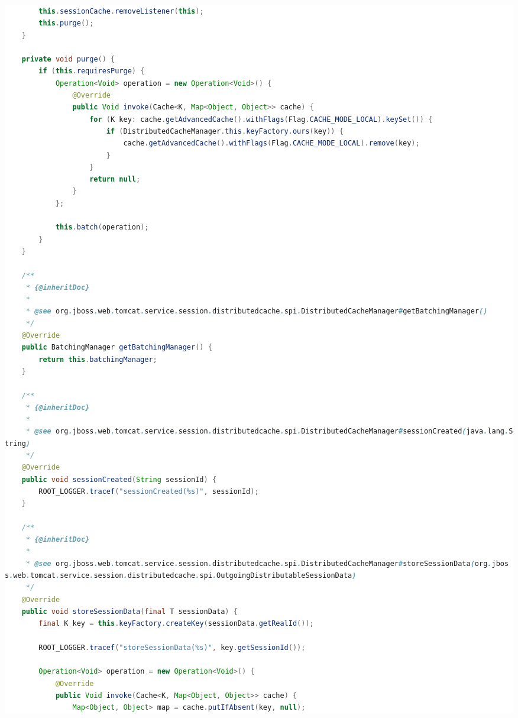 ```java
        this.sessionCache.removeListener(this);
        this.purge();
    }

    private void purge() {
        if (this.requiresPurge) {
            Operation<Void> operation = new Operation<Void>() {
                @Override
                public Void invoke(Cache<K, Map<Object, Object>> cache) {
                    for (K key: cache.getAdvancedCache().withFlags(Flag.CACHE_MODE_LOCAL).keySet()) {
                        if (DistributedCacheManager.this.keyFactory.ours(key)) {
                            cache.getAdvancedCache().withFlags(Flag.CACHE_MODE_LOCAL).remove(key);
                        }
                    }
                    return null;
                }
            };

            this.batch(operation);
        }
    }

    /**
     * {@inheritDoc}
     *
     * @see org.jboss.web.tomcat.service.session.distributedcache.spi.DistributedCacheManager#getBatchingManager()
     */
    @Override
    public BatchingManager getBatchingManager() {
        return this.batchingManager;
    }

    /**
     * {@inheritDoc}
     *
     * @see org.jboss.web.tomcat.service.session.distributedcache.spi.DistributedCacheManager#sessionCreated(java.lang.String)
     */
    @Override
    public void sessionCreated(String sessionId) {
        ROOT_LOGGER.tracef("sessionCreated(%s)", sessionId);
    }

    /**
     * {@inheritDoc}
     *
     * @see org.jboss.web.tomcat.service.session.distributedcache.spi.DistributedCacheManager#storeSessionData(org.jboss.web.tomcat.service.session.distributedcache.spi.OutgoingDistributableSessionData)
     */
    @Override
    public void storeSessionData(final T sessionData) {
        final K key = this.keyFactory.createKey(sessionData.getRealId());

        ROOT_LOGGER.tracef("storeSessionData(%s)", key.getSessionId());

        Operation<Void> operation = new Operation<Void>() {
            @Override
            public Void invoke(Cache<K, Map<Object, Object>> cache) {
                Map<Object, Object> map = cache.putIfAbsent(key, null);

```